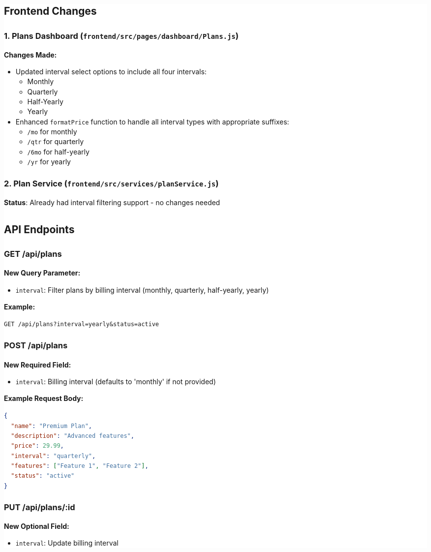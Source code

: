 ## Frontend Changes

### 1. Plans Dashboard (`frontend/src/pages/dashboard/Plans.js`)
**Changes Made:**
- Updated interval select options to include all four intervals:
  - Monthly
  - Quarterly  
  - Half-Yearly
  - Yearly
- Enhanced `formatPrice` function to handle all interval types with appropriate suffixes:
  - `/mo` for monthly
  - `/qtr` for quarterly
  - `/6mo` for half-yearly
  - `/yr` for yearly

### 2. Plan Service (`frontend/src/services/planService.js`)
**Status**: Already had interval filtering support - no changes needed

## API Endpoints

### GET /api/plans
**New Query Parameter:**
- `interval`: Filter plans by billing interval (monthly, quarterly, half-yearly, yearly)

**Example:**
```
GET /api/plans?interval=yearly&status=active
```

### POST /api/plans
**New Required Field:**
- `interval`: Billing interval (defaults to 'monthly' if not provided)

**Example Request Body:**
```json
{
  "name": "Premium Plan",
  "description": "Advanced features",
  "price": 29.99,
  "interval": "quarterly",
  "features": ["Feature 1", "Feature 2"],
  "status": "active"
}
```

### PUT /api/plans/:id
**New Optional Field:**
- `interval`: Update billing interval
